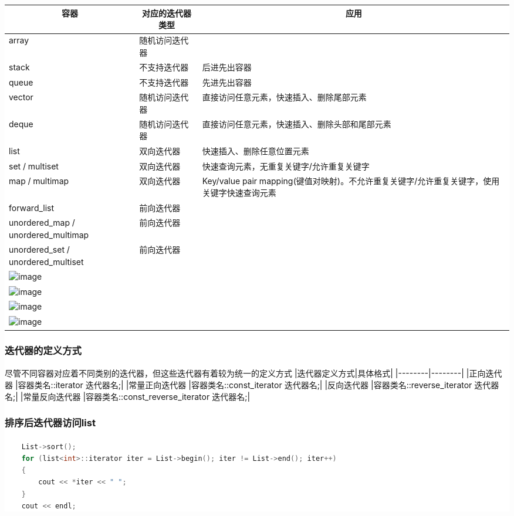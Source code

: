 | 容器                                                                              | 对应的迭代器类型 | 应用                                                         |
| ------------------------------------------------------------------------------- | -------- | ---------------------------------------------------------- |
| array                                                                           | 随机访问迭代器  |                                                            |
| stack                                                                           | 不支持迭代器   | 后进先出容器                                                     |
| queue                                                                           | 不支持迭代器   | 先进先出容器                                                     |
| vector                                                                          | 随机访问迭代器  | 直接访问任意元素，快速插入、删除尾部元素                                       |
| deque                                                                           | 随机访问迭代器  | 直接访问任意元素，快速插入、删除头部和尾部元素                                    |
| list                                                                            | 双向迭代器    | 快速插入、删除任意位置元素                                              |
| set / multiset                                                                  | 双向迭代器    | 快速查询元素，无重复关键字/允许重复关键字                                      |
| map / multimap                                                                  | 双向迭代器    | Key/value pair mapping(键值对映射)。不允许重复关键字/允许重复关键字，使用关键字快速查询元素 |
| forward_list                                                                    | 前向迭代器    |                                                            |
| unordered_map / unordered_multimap                                              | 前向迭代器    |                                                            |
| unordered_set / unordered_multiset                                              | 前向迭代器    |                                                            |
| ![image](https://note.youdao.com/yws/res/3889/50598C2D2C5C47C9800867B2CE18C0CF) |          |                                                            |
| ![image](https://note.youdao.com/yws/res/3892/0654CF1BD526481582EDF6AADD54A9D4) |          |                                                            |
| ![image](https://note.youdao.com/yws/res/3890/64D553D54FA34DA493045C2F9E4DC1BB) |          |                                                            |
| ![image](https://note.youdao.com/yws/res/3891/AC928157174A4B4BBB8D5540F9B5FBF3) |          |                                                            |

### 迭代器的定义方式

尽管不同容器对应着不同类别的迭代器，但这些迭代器有着较为统一的定义方式
|迭代器定义方式|具体格式|
|--------|--------|
|正向迭代器    |容器类名::iterator  迭代器名;|
|常量正向迭代器    |容器类名::const_iterator  迭代器名;|
|反向迭代器    |容器类名::reverse_iterator  迭代器名;|
|常量反向迭代器    |容器类名::const_reverse_iterator  迭代器名;|

### 排序后迭代器访问list

```cpp
    List->sort();
    for (list<int>::iterator iter = List->begin(); iter != List->end(); iter++)
    {
        cout << *iter << " ";
    }
    cout << endl;
```
